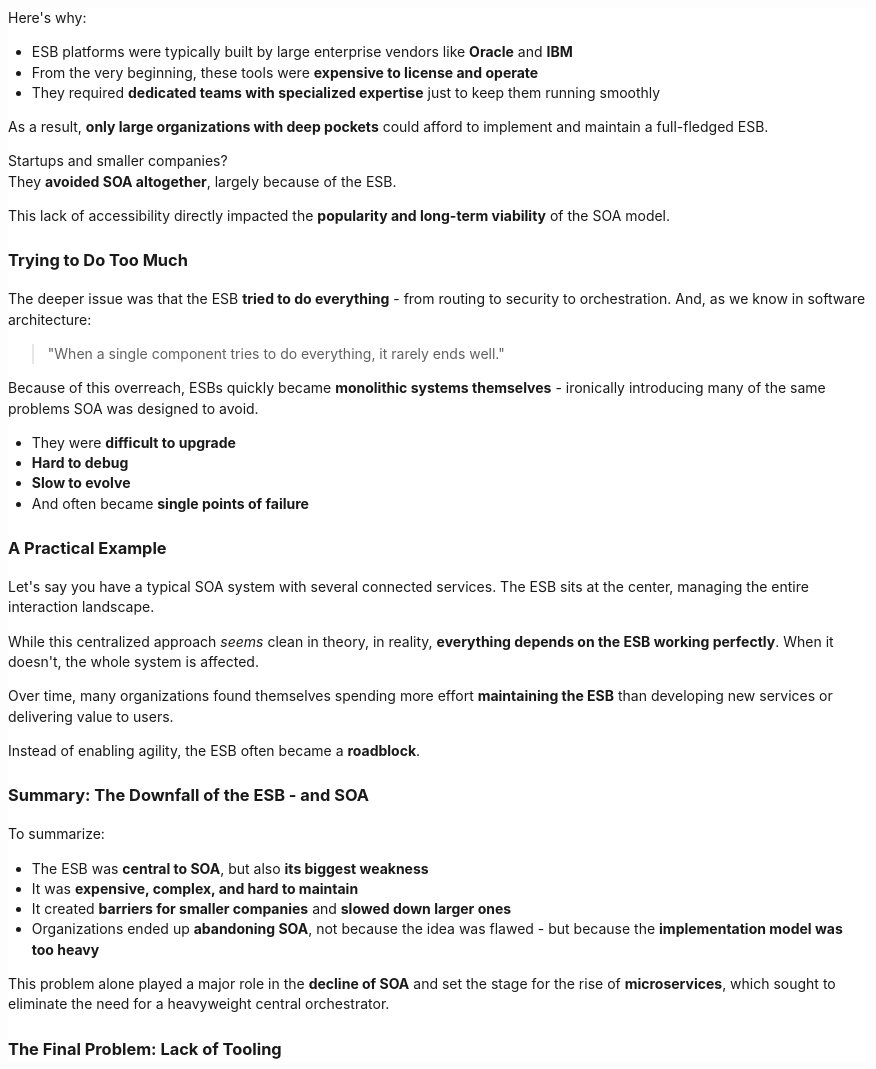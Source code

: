 Here's why:

-   ESB platforms were typically built by large enterprise vendors like **Oracle** and **IBM**
-   From the very beginning, these tools were **expensive to license and operate**
-   They required **dedicated teams with specialized expertise** just to keep them running smoothly

As a result, **only large organizations with deep pockets** could afford to implement and maintain a full-fledged ESB.

Startups and smaller companies?\
They **avoided SOA altogether**, largely because of the ESB.

This lack of accessibility directly impacted the **popularity and long-term viability** of the SOA model.

### Trying to Do Too Much

The deeper issue was that the ESB **tried to do everything** - from routing to security to orchestration. And, as we know in software architecture:

> "When a single component tries to do everything, it rarely ends well."

Because of this overreach, ESBs quickly became **monolithic systems themselves** - ironically introducing many of the same problems SOA was designed to avoid.

-   They were **difficult to upgrade**
-   **Hard to debug**
-   **Slow to evolve**
-   And often became **single points of failure**

### A Practical Example

Let's say you have a typical SOA system with several connected services. The ESB sits at the center, managing the entire interaction landscape.

While this centralized approach *seems* clean in theory, in reality, **everything depends on the ESB working perfectly**. When it doesn't, the whole system is affected.

Over time, many organizations found themselves spending more effort **maintaining the ESB** than developing new services or delivering value to users.

Instead of enabling agility, the ESB often became a **roadblock**.

### Summary: The Downfall of the ESB - and SOA

To summarize:

-   The ESB was **central to SOA**, but also **its biggest weakness**
-   It was **expensive, complex, and hard to maintain**
-   It created **barriers for smaller companies** and **slowed down larger ones**
-   Organizations ended up **abandoning SOA**, not because the idea was flawed - but because the **implementation model was too heavy**

This problem alone played a major role in the **decline of SOA** and set the stage for the rise of **microservices**, which sought to eliminate the need for a heavyweight central orchestrator.


### The Final Problem: Lack of Tooling
